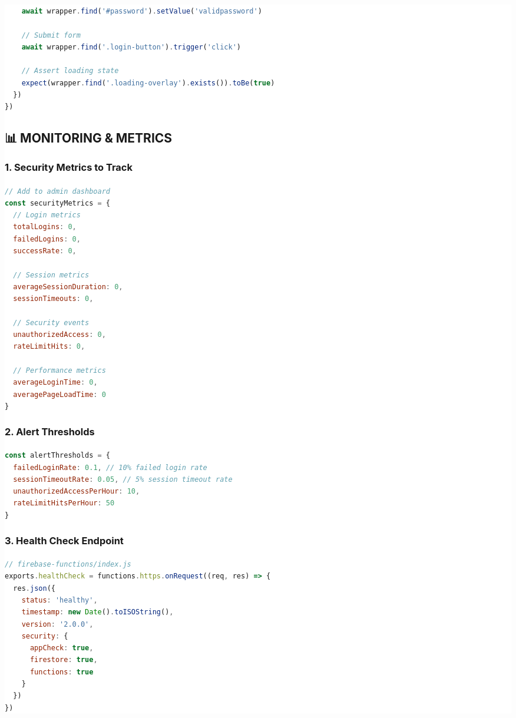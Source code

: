 ```javascript
    await wrapper.find('#password').setValue('validpassword')

    // Submit form
    await wrapper.find('.login-button').trigger('click')

    // Assert loading state
    expect(wrapper.find('.loading-overlay').exists()).toBe(true)
  })
})
```

## 📊 **MONITORING & METRICS**

### **1. Security Metrics to Track**

```javascript
// Add to admin dashboard
const securityMetrics = {
  // Login metrics
  totalLogins: 0,
  failedLogins: 0,
  successRate: 0,
  
  // Session metrics
  averageSessionDuration: 0,
  sessionTimeouts: 0,
  
  // Security events
  unauthorizedAccess: 0,
  rateLimitHits: 0,
  
  // Performance metrics
  averageLoginTime: 0,
  averagePageLoadTime: 0
}
```

### **2. Alert Thresholds**

```javascript
const alertThresholds = {
  failedLoginRate: 0.1, // 10% failed login rate
  sessionTimeoutRate: 0.05, // 5% session timeout rate
  unauthorizedAccessPerHour: 10,
  rateLimitHitsPerHour: 50
}
```

### **3. Health Check Endpoint**

```javascript
// firebase-functions/index.js
exports.healthCheck = functions.https.onRequest((req, res) => {
  res.json({
    status: 'healthy',
    timestamp: new Date().toISOString(),
    version: '2.0.0',
    security: {
      appCheck: true,
      firestore: true,
      functions: true
    }
  })
})
```